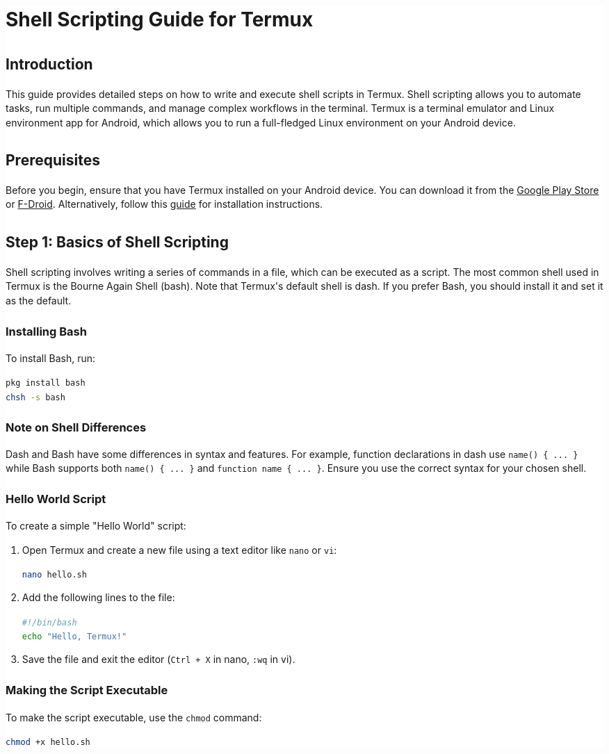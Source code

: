 # Shell Scripting Guide for Termux

## Introduction
This guide provides detailed steps on how to write and execute shell scripts in Termux. Shell scripting allows you to automate tasks, run multiple commands, and manage complex workflows in the terminal. Termux is a terminal emulator and Linux environment app for Android, which allows you to run a full-fledged Linux environment on your Android device.

## Prerequisites
Before you begin, ensure that you have Termux installed on your Android device. You can download it from the [Google Play Store](https://play.google.com/store/apps/details?id=com.termux) or [F-Droid](https://f-droid.org/en/packages/com.termux/).
Alternatively, follow this [guide](https://github.com/ysathyasai/Termux/blob/main/Guide.md) for installation instructions.

## Step 1: Basics of Shell Scripting
Shell scripting involves writing a series of commands in a file, which can be executed as a script. The most common shell used in Termux is the Bourne Again Shell (bash). Note that Termux's default shell is dash. If you prefer Bash, you should install it and set it as the default.

### Installing Bash
To install Bash, run:
```sh
pkg install bash
chsh -s bash
```

### Note on Shell Differences
Dash and Bash have some differences in syntax and features. For example, function declarations in dash use `name() { ... }` while Bash supports both `name() { ... }` and `function name { ... }`. Ensure you use the correct syntax for your chosen shell.

### Hello World Script
To create a simple "Hello World" script:

1. Open Termux and create a new file using a text editor like `nano` or `vi`:
    ```sh
    nano hello.sh
    ```

2. Add the following lines to the file:
    ```sh
    #!/bin/bash
    echo "Hello, Termux!"
    ```

3. Save the file and exit the editor (`Ctrl + X` in nano, `:wq` in vi).

### Making the Script Executable
To make the script executable, use the `chmod` command:
```sh
chmod +x hello.sh
```
